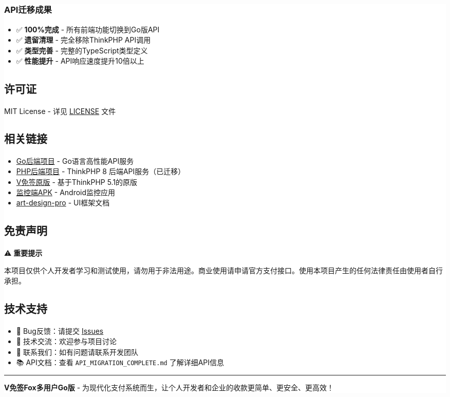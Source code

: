 ### API迁移成果

- ✅ **100%完成** - 所有前端功能切换到Go版API
- ✅ **遗留清理** - 完全移除ThinkPHP API调用
- ✅ **类型完善** - 完整的TypeScript类型定义
- ✅ **性能提升** - API响应速度提升10倍以上

## 许可证

MIT License - 详见 [LICENSE](./LICENSE) 文件

## 相关链接

- [Go后端项目](https://github.com/hulisang/vmqfox-api-go) - Go语言高性能API服务
- [PHP后端项目](https://github.com/hulisang/vmqfox-backend) - ThinkPHP 8 后端API服务（已迁移）
- [V免签原版](https://github.com/szvone/vmqphp) - 基于ThinkPHP 5.1的原版
- [监控端APK](https://github.com/szvone/VmqApk) - Android监控应用
- [art-design-pro](https://www.lingchen.kim/art-design-pro/docs/) - UI框架文档

## 免责声明

⚠️ **重要提示**

本项目仅供个人开发者学习和测试使用，请勿用于非法用途。商业使用请申请官方支付接口。使用本项目产生的任何法律责任由使用者自行承担。

## 技术支持

- 🐛 Bug反馈：请提交 [Issues](../../issues)
- 💬 技术交流：欢迎参与项目讨论
- 📧 联系我们：如有问题请联系开发团队
- 📚 API文档：查看 `API_MIGRATION_COMPLETE.md` 了解详细API信息

---

**V免签Fox多用户Go版** - 为现代化支付系统而生，让个人开发者和企业的收款更简单、更安全、更高效！
